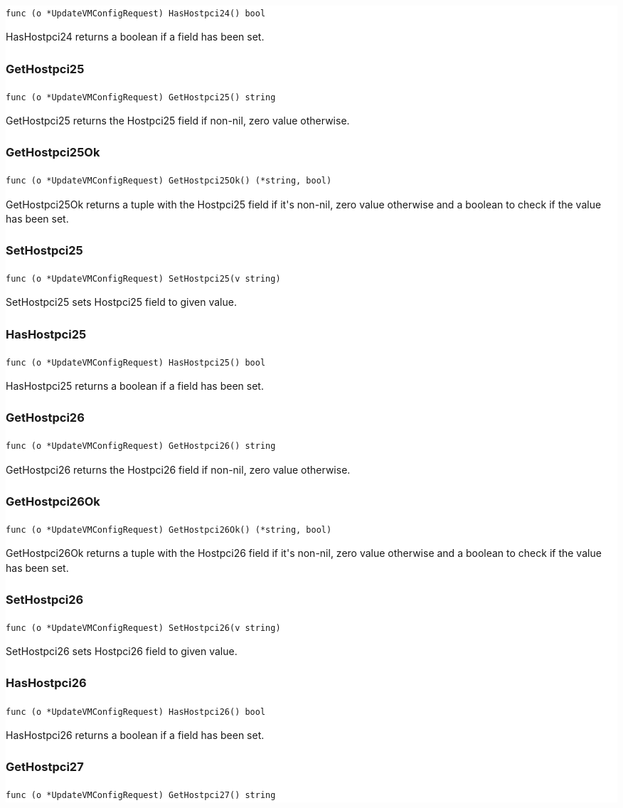 `func (o *UpdateVMConfigRequest) HasHostpci24() bool`

HasHostpci24 returns a boolean if a field has been set.

### GetHostpci25

`func (o *UpdateVMConfigRequest) GetHostpci25() string`

GetHostpci25 returns the Hostpci25 field if non-nil, zero value otherwise.

### GetHostpci25Ok

`func (o *UpdateVMConfigRequest) GetHostpci25Ok() (*string, bool)`

GetHostpci25Ok returns a tuple with the Hostpci25 field if it's non-nil, zero value otherwise
and a boolean to check if the value has been set.

### SetHostpci25

`func (o *UpdateVMConfigRequest) SetHostpci25(v string)`

SetHostpci25 sets Hostpci25 field to given value.

### HasHostpci25

`func (o *UpdateVMConfigRequest) HasHostpci25() bool`

HasHostpci25 returns a boolean if a field has been set.

### GetHostpci26

`func (o *UpdateVMConfigRequest) GetHostpci26() string`

GetHostpci26 returns the Hostpci26 field if non-nil, zero value otherwise.

### GetHostpci26Ok

`func (o *UpdateVMConfigRequest) GetHostpci26Ok() (*string, bool)`

GetHostpci26Ok returns a tuple with the Hostpci26 field if it's non-nil, zero value otherwise
and a boolean to check if the value has been set.

### SetHostpci26

`func (o *UpdateVMConfigRequest) SetHostpci26(v string)`

SetHostpci26 sets Hostpci26 field to given value.

### HasHostpci26

`func (o *UpdateVMConfigRequest) HasHostpci26() bool`

HasHostpci26 returns a boolean if a field has been set.

### GetHostpci27

`func (o *UpdateVMConfigRequest) GetHostpci27() string`

